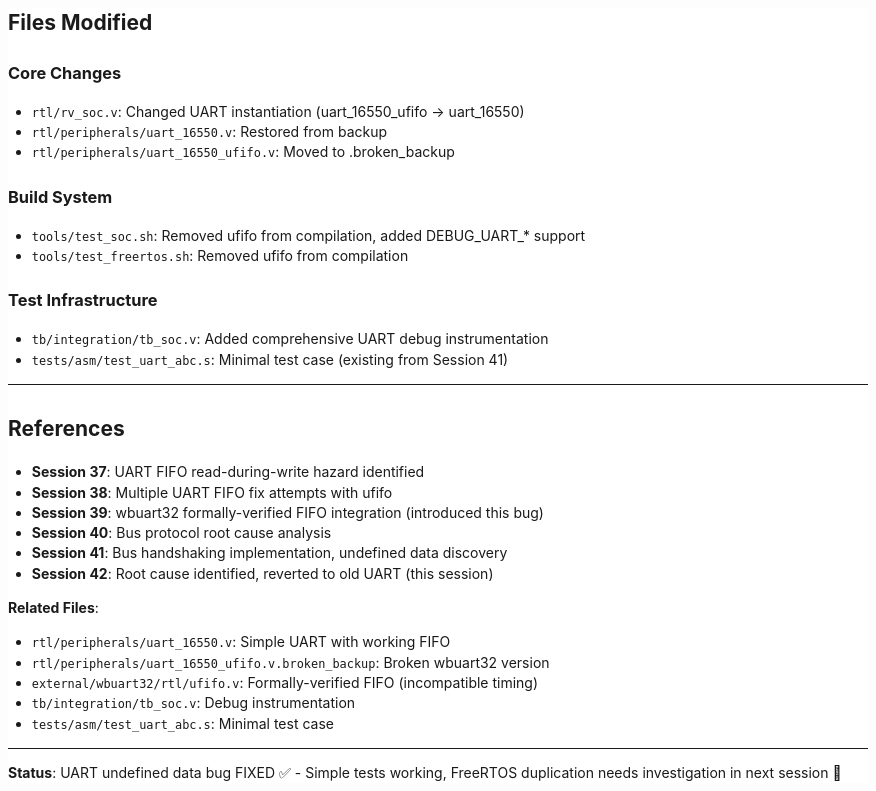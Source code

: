 ## Files Modified

### Core Changes
- `rtl/rv_soc.v`: Changed UART instantiation (uart_16550_ufifo → uart_16550)
- `rtl/peripherals/uart_16550.v`: Restored from backup
- `rtl/peripherals/uart_16550_ufifo.v`: Moved to .broken_backup

### Build System
- `tools/test_soc.sh`: Removed ufifo from compilation, added DEBUG_UART_* support
- `tools/test_freertos.sh`: Removed ufifo from compilation

### Test Infrastructure
- `tb/integration/tb_soc.v`: Added comprehensive UART debug instrumentation
- `tests/asm/test_uart_abc.s`: Minimal test case (existing from Session 41)

---

## References

- **Session 37**: UART FIFO read-during-write hazard identified
- **Session 38**: Multiple UART FIFO fix attempts with ufifo
- **Session 39**: wbuart32 formally-verified FIFO integration (introduced this bug)
- **Session 40**: Bus protocol root cause analysis
- **Session 41**: Bus handshaking implementation, undefined data discovery
- **Session 42**: Root cause identified, reverted to old UART (this session)

**Related Files**:
- `rtl/peripherals/uart_16550.v`: Simple UART with working FIFO
- `rtl/peripherals/uart_16550_ufifo.v.broken_backup`: Broken wbuart32 version
- `external/wbuart32/rtl/ufifo.v`: Formally-verified FIFO (incompatible timing)
- `tb/integration/tb_soc.v`: Debug instrumentation
- `tests/asm/test_uart_abc.s`: Minimal test case

---

**Status**: UART undefined data bug FIXED ✅ - Simple tests working, FreeRTOS duplication needs investigation in next session 🚧
